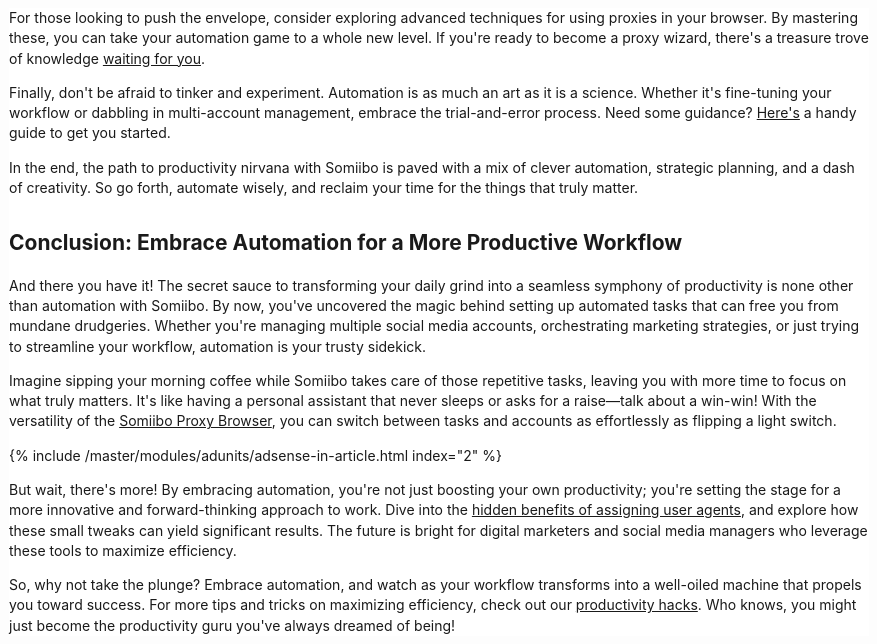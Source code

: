 For those looking to push the envelope, consider exploring advanced techniques for using proxies in your browser. By mastering these, you can take your automation game to a whole new level. If you're ready to become a proxy wizard, there's a treasure trove of knowledge [waiting for you](https://productivitybrowser.com/blog/beyond-basics-advanced-techniques-for-using-proxies-in-your-browser).

Finally, don't be afraid to tinker and experiment. Automation is as much an art as it is a science. Whether it's fine-tuning your workflow or dabbling in multi-account management, embrace the trial-and-error process. Need some guidance? [Here's](https://productivitybrowser.com/blog/how-to-simplify-multi-account-management-with-browser-features) a handy guide to get you started.

In the end, the path to productivity nirvana with Somiibo is paved with a mix of clever automation, strategic planning, and a dash of creativity. So go forth, automate wisely, and reclaim your time for the things that truly matter.

## Conclusion: Embrace Automation for a More Productive Workflow

And there you have it! The secret sauce to transforming your daily grind into a seamless symphony of productivity is none other than automation with Somiibo. By now, you've uncovered the magic behind setting up automated tasks that can free you from mundane drudgeries. Whether you're managing multiple social media accounts, orchestrating marketing strategies, or just trying to streamline your workflow, automation is your trusty sidekick.

Imagine sipping your morning coffee while Somiibo takes care of those repetitive tasks, leaving you with more time to focus on what truly matters. It's like having a personal assistant that never sleeps or asks for a raise—talk about a win-win! With the versatility of the [Somiibo Proxy Browser](https://productivitybrowser.com/blog/streamline-your-marketing-workflow-with-somiibo-s-proxy-browser), you can switch between tasks and accounts as effortlessly as flipping a light switch. 

{% include /master/modules/adunits/adsense-in-article.html index="2" %}

But wait, there's more! By embracing automation, you're not just boosting your own productivity; you're setting the stage for a more innovative and forward-thinking approach to work. Dive into the [hidden benefits of assigning user agents](https://productivitybrowser.com/blog/the-hidden-benefits-of-assigning-user-agents-in-your-browser), and explore how these small tweaks can yield significant results. The future is bright for digital marketers and social media managers who leverage these tools to maximize efficiency. 

So, why not take the plunge? Embrace automation, and watch as your workflow transforms into a well-oiled machine that propels you toward success. For more tips and tricks on maximizing efficiency, check out our [productivity hacks](https://productivitybrowser.com/blog/productivity-hacks-maximizing-efficiency-with-browser-based-tools). Who knows, you might just become the productivity guru you've always dreamed of being!
